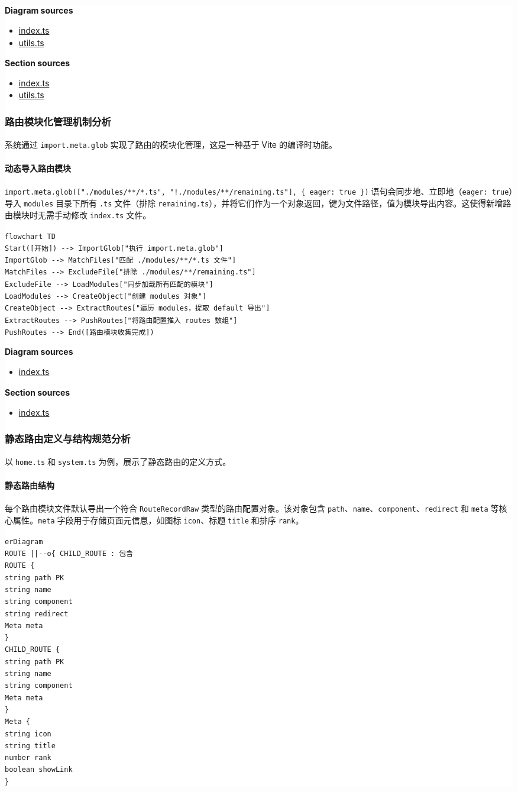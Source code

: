 **Diagram sources**
- [index.ts](file://web/src/router/index.ts#L200-L220)
- [utils.ts](file://web/src/router/utils.ts#L370-L390)

**Section sources**
- [index.ts](file://web/src/router/index.ts#L1-L228)
- [utils.ts](file://web/src/router/utils.ts#L370-L390)

### 路由模块化管理机制分析

系统通过 `import.meta.glob` 实现了路由的模块化管理，这是一种基于 Vite 的编译时功能。

#### 动态导入路由模块
`import.meta.glob(["./modules/**/*.ts", "!./modules/**/remaining.ts"], { eager: true })` 语句会同步地、立即地（`eager: true`）导入 `modules` 目录下所有 `.ts` 文件（排除 `remaining.ts`），并将它们作为一个对象返回，键为文件路径，值为模块导出内容。这使得新增路由模块时无需手动修改 `index.ts` 文件。

```mermaid
flowchart TD
Start([开始]) --> ImportGlob["执行 import.meta.glob"]
ImportGlob --> MatchFiles["匹配 ./modules/**/*.ts 文件"]
MatchFiles --> ExcludeFile["排除 ./modules/**/remaining.ts"]
ExcludeFile --> LoadModules["同步加载所有匹配的模块"]
LoadModules --> CreateObject["创建 modules 对象"]
CreateObject --> ExtractRoutes["遍历 modules，提取 default 导出"]
ExtractRoutes --> PushRoutes["将路由配置推入 routes 数组"]
PushRoutes --> End([路由模块收集完成])
```

**Diagram sources**
- [index.ts](file://web/src/router/index.ts#L43-L55)

**Section sources**
- [index.ts](file://web/src/router/index.ts#L43-L85)

### 静态路由定义与结构规范分析

以 `home.ts` 和 `system.ts` 为例，展示了静态路由的定义方式。

#### 静态路由结构
每个路由模块文件默认导出一个符合 `RouteRecordRaw` 类型的路由配置对象。该对象包含 `path`、`name`、`component`、`redirect` 和 `meta` 等核心属性。`meta` 字段用于存储页面元信息，如图标 `icon`、标题 `title` 和排序 `rank`。

```mermaid
erDiagram
ROUTE ||--o{ CHILD_ROUTE : 包含
ROUTE {
string path PK
string name
string component
string redirect
Meta meta
}
CHILD_ROUTE {
string path PK
string name
string component
Meta meta
}
Meta {
string icon
string title
number rank
boolean showLink
}
```
